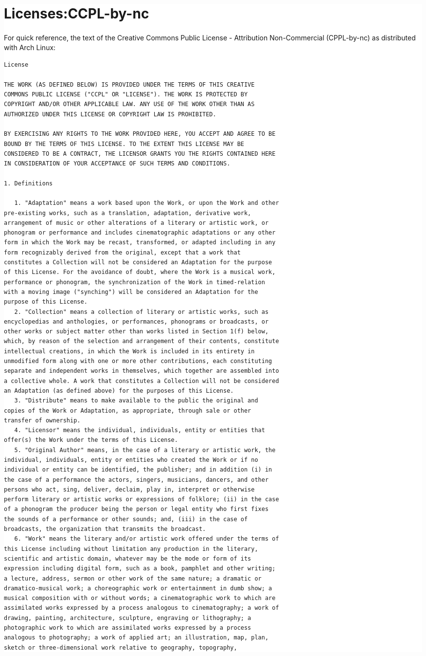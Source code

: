 Licenses:CCPL-by-nc
===================

For quick reference, the text of the Creative Commons Public License -
Attribution Non-Commercial (CPPL-by-nc) as distributed with Arch Linux:

    License

    THE WORK (AS DEFINED BELOW) IS PROVIDED UNDER THE TERMS OF THIS CREATIVE 
    COMMONS PUBLIC LICENSE ("CCPL" OR "LICENSE"). THE WORK IS PROTECTED BY 
    COPYRIGHT AND/OR OTHER APPLICABLE LAW. ANY USE OF THE WORK OTHER THAN AS 
    AUTHORIZED UNDER THIS LICENSE OR COPYRIGHT LAW IS PROHIBITED.

    BY EXERCISING ANY RIGHTS TO THE WORK PROVIDED HERE, YOU ACCEPT AND AGREE TO BE 
    BOUND BY THE TERMS OF THIS LICENSE. TO THE EXTENT THIS LICENSE MAY BE 
    CONSIDERED TO BE A CONTRACT, THE LICENSOR GRANTS YOU THE RIGHTS CONTAINED HERE 
    IN CONSIDERATION OF YOUR ACCEPTANCE OF SUCH TERMS AND CONDITIONS.

    1. Definitions

       1. "Adaptation" means a work based upon the Work, or upon the Work and other 
    pre-existing works, such as a translation, adaptation, derivative work, 
    arrangement of music or other alterations of a literary or artistic work, or 
    phonogram or performance and includes cinematographic adaptations or any other 
    form in which the Work may be recast, transformed, or adapted including in any 
    form recognizably derived from the original, except that a work that 
    constitutes a Collection will not be considered an Adaptation for the purpose 
    of this License. For the avoidance of doubt, where the Work is a musical work, 
    performance or phonogram, the synchronization of the Work in timed-relation 
    with a moving image ("synching") will be considered an Adaptation for the 
    purpose of this License.
       2. "Collection" means a collection of literary or artistic works, such as 
    encyclopedias and anthologies, or performances, phonograms or broadcasts, or 
    other works or subject matter other than works listed in Section 1(f) below, 
    which, by reason of the selection and arrangement of their contents, constitute 
    intellectual creations, in which the Work is included in its entirety in 
    unmodified form along with one or more other contributions, each constituting 
    separate and independent works in themselves, which together are assembled into 
    a collective whole. A work that constitutes a Collection will not be considered 
    an Adaptation (as defined above) for the purposes of this License.
       3. "Distribute" means to make available to the public the original and 
    copies of the Work or Adaptation, as appropriate, through sale or other 
    transfer of ownership.
       4. "Licensor" means the individual, individuals, entity or entities that 
    offer(s) the Work under the terms of this License.
       5. "Original Author" means, in the case of a literary or artistic work, the 
    individual, individuals, entity or entities who created the Work or if no 
    individual or entity can be identified, the publisher; and in addition (i) in 
    the case of a performance the actors, singers, musicians, dancers, and other 
    persons who act, sing, deliver, declaim, play in, interpret or otherwise 
    perform literary or artistic works or expressions of folklore; (ii) in the case 
    of a phonogram the producer being the person or legal entity who first fixes 
    the sounds of a performance or other sounds; and, (iii) in the case of 
    broadcasts, the organization that transmits the broadcast.
       6. "Work" means the literary and/or artistic work offered under the terms of 
    this License including without limitation any production in the literary, 
    scientific and artistic domain, whatever may be the mode or form of its 
    expression including digital form, such as a book, pamphlet and other writing; 
    a lecture, address, sermon or other work of the same nature; a dramatic or 
    dramatico-musical work; a choreographic work or entertainment in dumb show; a 
    musical composition with or without words; a cinematographic work to which are 
    assimilated works expressed by a process analogous to cinematography; a work of 
    drawing, painting, architecture, sculpture, engraving or lithography; a 
    photographic work to which are assimilated works expressed by a process 
    analogous to photography; a work of applied art; an illustration, map, plan, 
    sketch or three-dimensional work relative to geography, topography, 